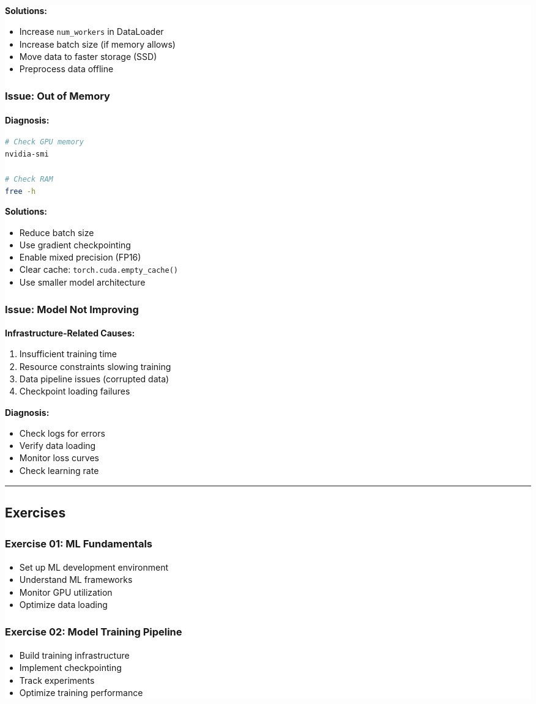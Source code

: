 **Solutions:**
- Increase `num_workers` in DataLoader
- Increase batch size (if memory allows)
- Move data to faster storage (SSD)
- Preprocess data offline

### Issue: Out of Memory

**Diagnosis:**
```bash
# Check GPU memory
nvidia-smi

# Check RAM
free -h
```

**Solutions:**
- Reduce batch size
- Use gradient checkpointing
- Enable mixed precision (FP16)
- Clear cache: `torch.cuda.empty_cache()`
- Use smaller model architecture

### Issue: Model Not Improving

**Infrastructure-Related Causes:**
1. Insufficient training time
2. Resource constraints slowing training
3. Data pipeline issues (corrupted data)
4. Checkpoint loading failures

**Diagnosis:**
- Check logs for errors
- Verify data loading
- Monitor loss curves
- Check learning rate

---

## Exercises

### Exercise 01: ML Fundamentals
- Set up ML development environment
- Understand ML frameworks
- Monitor GPU utilization
- Optimize data loading

### Exercise 02: Model Training Pipeline
- Build training infrastructure
- Implement checkpointing
- Track experiments
- Optimize training performance
